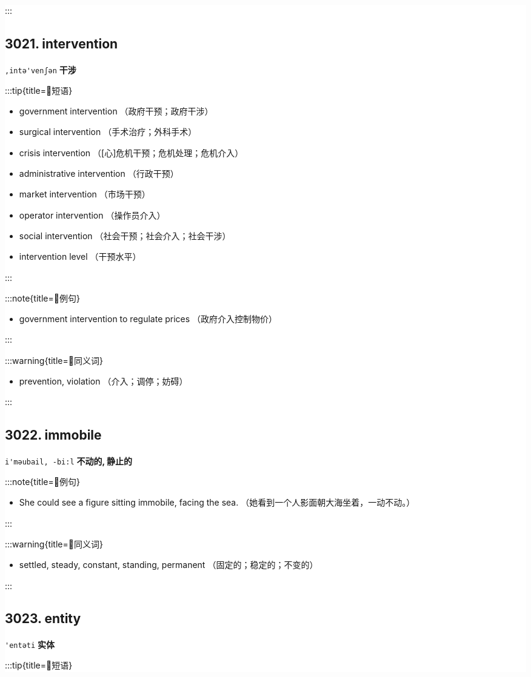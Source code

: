 :::


## 3021. intervention

`,intə'venʃən`  **干涉**

:::tip{title=🤩短语}

- government intervention （政府干预；政府干涉）

- surgical intervention （手术治疗；外科手术）

- crisis intervention （[心]危机干预；危机处理；危机介入）

- administrative intervention （行政干预）

- market intervention （市场干预）

- operator intervention （操作员介入）

- social intervention （社会干预；社会介入；社会干涉）

- intervention level （干预水平）

:::

:::note{title=🎤例句}

- government intervention to regulate prices （政府介入控制物价）

:::

:::warning{title=🤔同义词}

- prevention, violation （介入；调停；妨碍）

:::


## 3022. immobile

`i'məubail, -bi:l`  **不动的, 静止的**

:::note{title=🎤例句}

- She could see a figure sitting immobile, facing the sea. （她看到一个人影面朝大海坐着，一动不动。）

:::

:::warning{title=🤔同义词}

- settled, steady, constant, standing, permanent （固定的；稳定的；不变的）

:::


## 3023. entity

`'entəti`  **实体**

:::tip{title=🤩短语}
